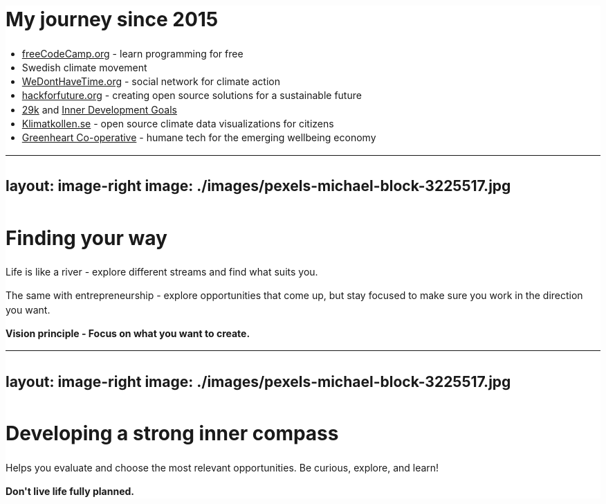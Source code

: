 # My journey since 2015

<v-clicks>

-   [freeCodeCamp.org](https://freecodecamp.org) - learn programming for free
-   Swedish climate movement
-   [WeDontHaveTime.org](https://wedonthavetime.org) - social network for climate action
-   [hackforfuture.org](https://hackforfuture.org) - creating open source solutions for a sustainable future
-   [29k](https://29k.org) and [Inner Development Goals](https://innerdevelopmentgoals.org)
-   [Klimatkollen.se](https://klimatkollen.se) - open source climate data visualizations for citizens
-   [Greenheart Co-operative](https://greenheart.coop) - humane tech for the emerging wellbeing economy

</v-clicks>

---
layout: image-right
image: ./images/pexels-michael-block-3225517.jpg
---

# Finding your way

Life is like a river - explore different streams and find what suits you.

<v-click>

The same with entrepreneurship - explore opportunities that come up, but stay focused to make sure you work in the direction you want.

</v-click>

<v-click>

**Vision principle - Focus on what you want to create.**

</v-click>

---
layout: image-right
image: ./images/pexels-michael-block-3225517.jpg
---

# Developing a strong inner compass

Helps you evaluate and choose the most relevant opportunities. Be curious, explore, and learn!

<v-click>

**Don't live life fully planned.**

</v-click>
<v-click>
